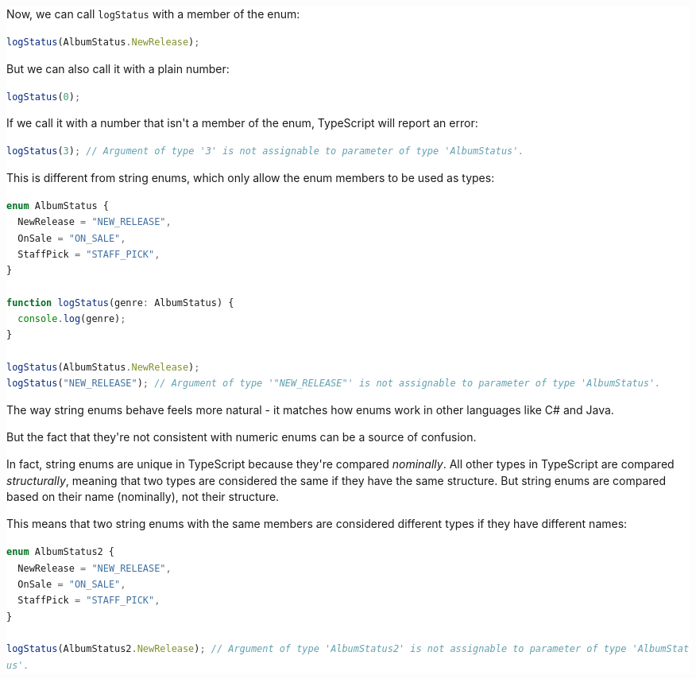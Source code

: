 Now, we can call `logStatus` with a member of the enum:

```typescript
logStatus(AlbumStatus.NewRelease);
```

But we can also call it with a plain number:

```typescript
logStatus(0);
```

If we call it with a number that isn't a member of the enum, TypeScript will report an error:

```typescript
logStatus(3); // Argument of type '3' is not assignable to parameter of type 'AlbumStatus'.
```

This is different from string enums, which only allow the enum members to be used as types:

```typescript
enum AlbumStatus {
  NewRelease = "NEW_RELEASE",
  OnSale = "ON_SALE",
  StaffPick = "STAFF_PICK",
}

function logStatus(genre: AlbumStatus) {
  console.log(genre);
}

logStatus(AlbumStatus.NewRelease);
logStatus("NEW_RELEASE"); // Argument of type '"NEW_RELEASE"' is not assignable to parameter of type 'AlbumStatus'.
```

The way string enums behave feels more natural - it matches how enums work in other languages like C# and Java.

But the fact that they're not consistent with numeric enums can be a source of confusion.

In fact, string enums are unique in TypeScript because they're compared _nominally_. All other types in TypeScript are compared _structurally_, meaning that two types are considered the same if they have the same structure. But string enums are compared based on their name (nominally), not their structure.

This means that two string enums with the same members are considered different types if they have different names:

```typescript
enum AlbumStatus2 {
  NewRelease = "NEW_RELEASE",
  OnSale = "ON_SALE",
  StaffPick = "STAFF_PICK",
}

logStatus(AlbumStatus2.NewRelease); // Argument of type 'AlbumStatus2' is not assignable to parameter of type 'AlbumStatus'.
```
